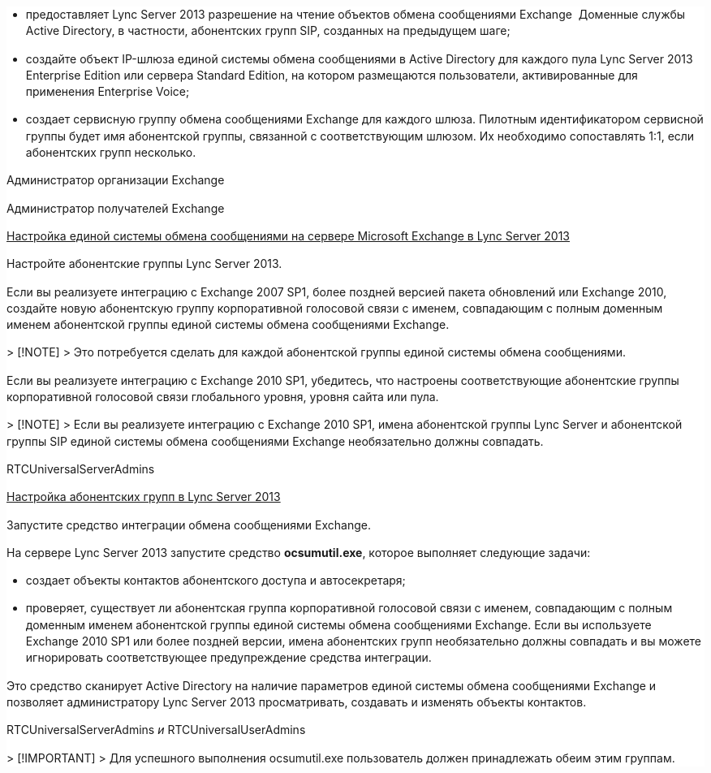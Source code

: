 <ul>
<li><p>предоставляет Lync Server 2013 разрешение на чтение объектов обмена сообщениями Exchange  Доменные службы Active Directory, в частности, абонентских групп SIP, созданных на предыдущем шаге;</p></li>
<li><p>создайте объект IP-шлюза единой системы обмена сообщениями в Active Directory для каждого пула Lync Server 2013 Enterprise Edition или сервера Standard Edition, на котором размещаются пользователи, активированные для применения Enterprise Voice;</p></li>
<li><p>создает сервисную группу обмена сообщениями Exchange для каждого шлюза. Пилотным идентификатором сервисной группы будет имя абонентской группы, связанной с соответствующим шлюзом. Их необходимо сопоставлять 1:1, если абонентских групп несколько.</p></li>
</ul></td>
<td><p>Администратор организации Exchange</p>
<p>Администратор получателей Exchange</p></td>
<td><p><a href="lync-server-2013-configure-unified-messaging-on-microsoft-exchange.md">Настройка единой системы обмена сообщениями на сервере Microsoft Exchange в Lync Server 2013</a></p></td>
</tr>
<tr class="even">
<td><p>Настройте абонентские группы Lync Server 2013.</p></td>
<td><p>Если вы реализуете интеграцию с Exchange 2007 SP1, более поздней версией пакета обновлений или Exchange 2010, создайте новую абонентскую группу корпоративной голосовой связи с именем, совпадающим с полным доменным именем абонентской группы единой системы обмена сообщениями Exchange.</p>
<div class="alert">
> [!NOTE]
> Это потребуется сделать для каждой абонентской группы единой системы обмена сообщениями.

</div>
<p>Если вы реализуете интеграцию с Exchange 2010 SP1, убедитесь, что настроены соответствующие абонентские группы корпоративной голосовой связи глобального уровня, уровня сайта или пула.</p>
<div class="alert">
> [!NOTE]
> Если вы реализуете интеграцию с Exchange 2010 SP1, имена абонентской группы Lync Server и абонентской группы SIP единой системы обмена сообщениями Exchange необязательно должны совпадать.

</div></td>
<td><p>RTCUniversalServerAdmins</p></td>
<td><p><a href="lync-server-2013-configuring-dial-plans.md">Настройка абонентских групп в Lync Server 2013</a></p></td>
</tr>
<tr class="odd">
<td><p>Запустите средство интеграции обмена сообщениями Exchange.</p></td>
<td><p>На сервере Lync Server 2013 запустите средство <strong>ocsumutil.exe</strong>, которое выполняет следующие задачи:</p>
<ul>
<li><p>создает объекты контактов абонентского доступа и автосекретаря;</p></li>
<li><p>проверяет, существует ли абонентская группа корпоративной голосовой связи с именем, совпадающим с полным доменным именем абонентской группы единой системы обмена сообщениями Exchange. Если вы используете Exchange 2010 SP1 или более поздней версии, имена абонентских групп необязательно должны совпадать и вы можете игнорировать соответствующее предупреждение средства интеграции.</p></li>
</ul>
<p>Это средство сканирует Active Directory на наличие параметров единой системы обмена сообщениями Exchange и позволяет администратору Lync Server 2013 просматривать, создавать и изменять объекты контактов.</p></td>
<td><p>RTCUniversalServerAdmins <em>и</em> RTCUniversalUserAdmins</p>
<div class="alert">
> [!IMPORTANT]
> Для успешного выполнения ocsumutil.exe пользователь должен принадлежать обеим этим группам.
